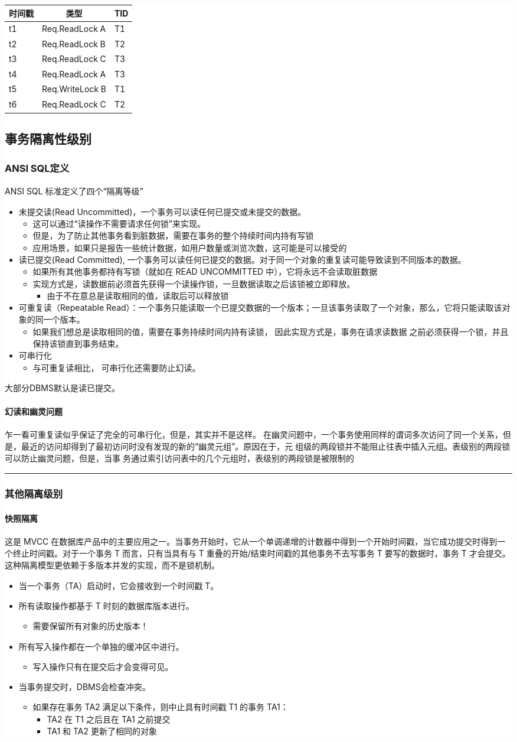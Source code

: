 | 时间戳 | 类型            | TID  |
| ------ | --------------- | ---- |
| t1     | Req.ReadLock A  | T1   |
| t2     | Req.ReadLock B  | T2   |
| t3     | Req.ReadLock C  | T3   |
| t4     | Req.ReadLock A  | T3   |
| t5     | Req.WriteLock B | T1   |
| t6     | Req.ReadLock C  | T2   |



## 事务隔离性级别

### ANSI SQL定义

ANSI SQL 标准定义了四个“隔离等级”

- 未提交读(Read Uncommitted)，一个事务可以读任何已提交或未提交的数据。
  - 这可以通过“读操作不需要请求任何锁”来实现。
  - 但是，为了防止其他事务看到脏数据，需要在事务的整个持续时间内持有写锁
  - 应用场景，如果只是报告一些统计数据，如用户数量或浏览次数，这可能是可以接受的
- 读已提交(Read Committed), 一个事务可以读任何已提交的数据。对于同一个对象的重复读可能导致读到不同版本的数据。
  - 如果所有其他事务都持有写锁（就如在 READ UNCOMMITTED 中），它将永远不会读取脏数据
  - 实现方式是，读数据前必须首先获得一个读操作锁，一旦数据读取之后该锁被立即释放。
    - 由于不在意总是读取相同的值，读取后可以释放锁
- 可重复读（Repeatable Read）：一个事务只能读取一个已提交数据的一个版本；一旦该事务读取了一个对象，那么，它将只能读取该对象的同一个版本。
  - 如果我们想总是读取相同的值，需要在事务持续时间内持有读锁， 因此实现方式是，事务在请求读数据 之前必须获得一个锁，并且保持该锁直到事务结束。
- 可串行化
  - 与可重复读相比， 可串行化还需要防止幻读。

大部分DBMS默认是读已提交。



#### 幻读和幽灵问题

乍一看可重复读似乎保证了完全的可串行化，但是，其实并不是这样。 在幽灵问题中，一个事务使用同样的谓词多次访问了同一个关系，但是，最近的访问却得到了最初访问时没有发现的新的“幽灵元组”。原因在于，元 组级的两段锁并不能阻止往表中插入元组。表级别的两段锁可以防止幽灵问题，但是，当事 务通过索引访问表中的几个元组时，表级别的两段锁是被限制的

----

### 其他隔离级别

#### 快照隔离

这是 MVCC 在数据库产品中的主要应用之一。当事务开始时，它从一个单调递增的计数器中得到一个开始时间戳，当它成功提交时得到一个终止时间戳。对于一个事务 T 而言，只有当具有与 T 重叠的开始/结束时间戳的其他事务不去写事务 T 要写的数据时，事务 T 才会提交。这种隔离模型更依赖于多版本并发的实现，而不是锁机制。

- 当一个事务（TA）启动时，它会接收到一个时间戳 T。

- 所有读取操作都基于 T 时刻的数据库版本进行。
  - 需要保留所有对象的历史版本！
- 所有写入操作都在一个单独的缓冲区中进行。
  - 写入操作只有在提交后才会变得可见。
- 当事务提交时，DBMS会检查冲突。
  - 如果存在事务 TA2 满足以下条件，则中止具有时间戳 T1 的事务 TA1：
    - TA2 在 T1 之后且在 TA1 之前提交
    - TA1 和 TA2 更新了相同的对象
